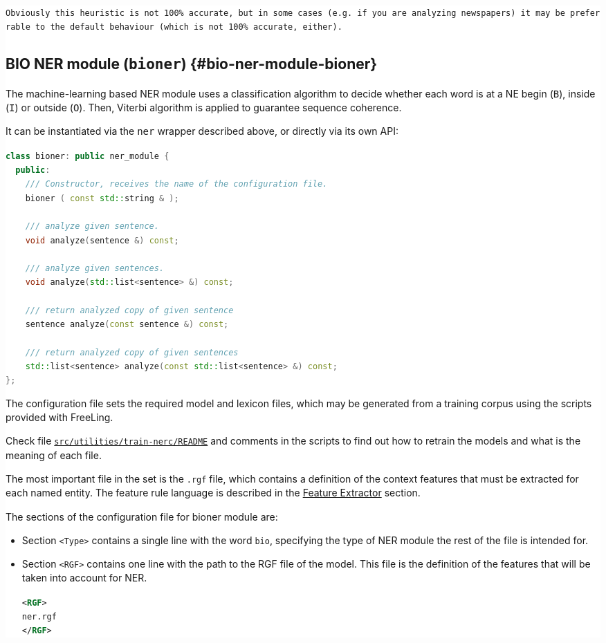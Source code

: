     Obviously this heuristic is not 100% accurate, but in some cases (e.g. if you are analyzing newspapers) it may be preferrable to the default behaviour (which is not 100% accurate, either).


## BIO NER module (<tt>bioner</tt>) {#bio-ner-module-bioner}

The machine-learning based NER module uses a classification algorithm to decide whether each word is at a NE begin (<tt>B</tt>), inside (<tt>I</tt>) or outside (<tt>O</tt>). Then, Viterbi algorithm is applied to guarantee sequence coherence.

It can be instantiated via the <tt>ner</tt> wrapper described above, or directly via its own API:

```C++
class bioner: public ner_module {
  public:
    /// Constructor, receives the name of the configuration file.
    bioner ( const std::string & );

    /// analyze given sentence.
    void analyze(sentence &) const;

    /// analyze given sentences.
    void analyze(std::list<sentence> &) const;

    /// return analyzed copy of given sentence
    sentence analyze(const sentence &) const;

    /// return analyzed copy of given sentences
    std::list<sentence> analyze(const std::list<sentence> &) const;
};
```

The configuration file sets the required model and lexicon files, which may be generated from a training corpus using the scripts provided with FreeLing.  

Check file [`src/utilities/train-nerc/README`](https://github.com/TALP-UPC/FreeLing/blob/master/src/utilities/train-nerc/README) and comments in the scripts to find out how to retrain the models and what is the meaning of each file.

The most important file in the set is the `.rgf` file, which contains a definition of the context features that must be extracted for each named entity. The feature rule language is described in the [Feature Extractor](fex.md) section.

The sections of the configuration file for bioner module are:

*   Section `<Type>` contains a single line with the word `bio`, specifying the type of NER module the rest of the file is intended for.


*   Section `<RGF>` contains one line with the path to the RGF file of the model. This file is the definition of the features that will be taken into account for NER.

    ```XML
    <RGF>
    ner.rgf
    </RGF>
    ```
